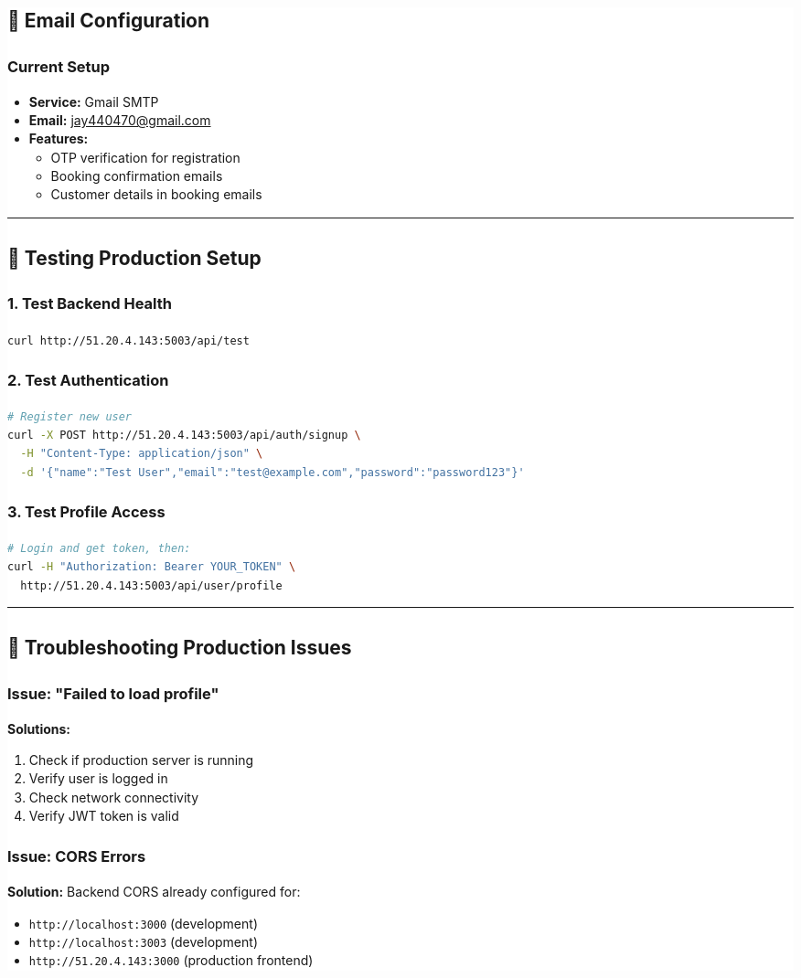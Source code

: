 
## 📧 Email Configuration

### Current Setup
- **Service:** Gmail SMTP
- **Email:** jay440470@gmail.com
- **Features:**
  - OTP verification for registration
  - Booking confirmation emails
  - Customer details in booking emails

---

## 🧪 Testing Production Setup

### 1. Test Backend Health
```bash
curl http://51.20.4.143:5003/api/test
```

### 2. Test Authentication
```bash
# Register new user
curl -X POST http://51.20.4.143:5003/api/auth/signup \
  -H "Content-Type: application/json" \
  -d '{"name":"Test User","email":"test@example.com","password":"password123"}'
```

### 3. Test Profile Access
```bash
# Login and get token, then:
curl -H "Authorization: Bearer YOUR_TOKEN" \
  http://51.20.4.143:5003/api/user/profile
```

---

## 🚨 Troubleshooting Production Issues

### Issue: "Failed to load profile"
**Solutions:**
1. Check if production server is running
2. Verify user is logged in
3. Check network connectivity
4. Verify JWT token is valid

### Issue: CORS Errors
**Solution:** Backend CORS already configured for:
- `http://localhost:3000` (development)
- `http://localhost:3003` (development)
- `http://51.20.4.143:3000` (production frontend)
